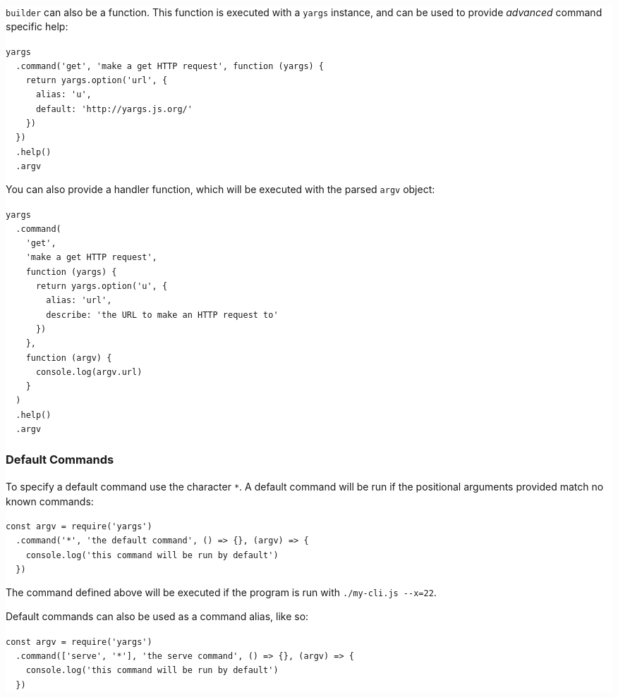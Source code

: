 <p><code>builder</code> can also be a function. This function is executed
with a <code>yargs</code> instance, and can be used to provide <em>advanced</em> command specific help:</p>

<pre><code class="js">yargs
  .command('get', 'make a get HTTP request', function (yargs) {
    return yargs.option('url', {
      alias: 'u',
      default: 'http://yargs.js.org/'
    })
  })
  .help()
  .argv
</code></pre>

<p>You can also provide a handler function, which will be executed with the
parsed <code>argv</code> object:</p>

<pre><code class="js">yargs
  .command(
    'get',
    'make a get HTTP request',
    function (yargs) {
      return yargs.option('u', {
        alias: 'url',
        describe: 'the URL to make an HTTP request to'
      })
    },
    function (argv) {
      console.log(argv.url)
    }
  )
  .help()
  .argv
</code></pre>

<h3 id="default-commands">Default Commands</h3>

<p>To specify a default command use the character <code>*</code>. A default command
will be run if the positional arguments provided match no known
commands:</p>

<pre><code class="js">const argv = require('yargs')
  .command('*', 'the default command', () =&gt; {}, (argv) =&gt; {
    console.log('this command will be run by default')
  })
</code></pre>

<p>The command defined above will be executed if the program
is run with <code>./my-cli.js --x=22</code>.</p>

<p>Default commands can also be used as a command alias, like so:</p>

<pre><code class="js">const argv = require('yargs')
  .command(['serve', '*'], 'the serve command', () =&gt; {}, (argv) =&gt; {
    console.log('this command will be run by default')
  })
</code></pre>
